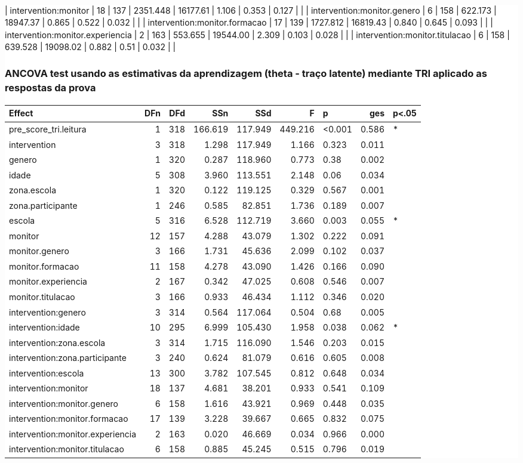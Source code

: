 | intervention:monitor             |  18 | 137 |  2351.448 | 16177.61 |   1.106 | 0.353   | 0.127 |        |
| intervention:monitor.genero      |   6 | 158 |   622.173 | 18947.37 |   0.865 | 0.522   | 0.032 |        |
| intervention:monitor.formacao    |  17 | 139 |  1727.812 | 16819.43 |   0.840 | 0.645   | 0.093 |        |
| intervention:monitor.experiencia |   2 | 163 |   553.655 | 19544.00 |   2.309 | 0.103   | 0.028 |        |
| intervention:monitor.titulacao   |   6 | 158 |   639.528 | 19098.02 |   0.882 | 0.51    | 0.032 |        |

### ANCOVA test usando as estimativas da aprendizagem (theta - traço latente) mediante TRI aplicado as respostas da prova

| Effect                           | DFn | DFd |     SSn |     SSd |       F | p       |   ges | p\<.05 |
|:---------------------------------|----:|----:|--------:|--------:|--------:|:--------|------:|:-------|
| pre_score_tri.leitura            |   1 | 318 | 166.619 | 117.949 | 449.216 | \<0.001 | 0.586 | \*     |
| intervention                     |   3 | 318 |   1.298 | 117.949 |   1.166 | 0.323   | 0.011 |        |
| genero                           |   1 | 320 |   0.287 | 118.960 |   0.773 | 0.38    | 0.002 |        |
| idade                            |   5 | 308 |   3.960 | 113.551 |   2.148 | 0.06    | 0.034 |        |
| zona.escola                      |   1 | 320 |   0.122 | 119.125 |   0.329 | 0.567   | 0.001 |        |
| zona.participante                |   1 | 246 |   0.585 |  82.851 |   1.736 | 0.189   | 0.007 |        |
| escola                           |   5 | 316 |   6.528 | 112.719 |   3.660 | 0.003   | 0.055 | \*     |
| monitor                          |  12 | 157 |   4.288 |  43.079 |   1.302 | 0.222   | 0.091 |        |
| monitor.genero                   |   3 | 166 |   1.731 |  45.636 |   2.099 | 0.102   | 0.037 |        |
| monitor.formacao                 |  11 | 158 |   4.278 |  43.090 |   1.426 | 0.166   | 0.090 |        |
| monitor.experiencia              |   2 | 167 |   0.342 |  47.025 |   0.608 | 0.546   | 0.007 |        |
| monitor.titulacao                |   3 | 166 |   0.933 |  46.434 |   1.112 | 0.346   | 0.020 |        |
| intervention:genero              |   3 | 314 |   0.564 | 117.064 |   0.504 | 0.68    | 0.005 |        |
| intervention:idade               |  10 | 295 |   6.999 | 105.430 |   1.958 | 0.038   | 0.062 | \*     |
| intervention:zona.escola         |   3 | 314 |   1.715 | 116.090 |   1.546 | 0.203   | 0.015 |        |
| intervention:zona.participante   |   3 | 240 |   0.624 |  81.079 |   0.616 | 0.605   | 0.008 |        |
| intervention:escola              |  13 | 300 |   3.782 | 107.545 |   0.812 | 0.648   | 0.034 |        |
| intervention:monitor             |  18 | 137 |   4.681 |  38.201 |   0.933 | 0.541   | 0.109 |        |
| intervention:monitor.genero      |   6 | 158 |   1.616 |  43.921 |   0.969 | 0.448   | 0.035 |        |
| intervention:monitor.formacao    |  17 | 139 |   3.228 |  39.667 |   0.665 | 0.832   | 0.075 |        |
| intervention:monitor.experiencia |   2 | 163 |   0.020 |  46.669 |   0.034 | 0.966   | 0.000 |        |
| intervention:monitor.titulacao   |   6 | 158 |   0.885 |  45.245 |   0.515 | 0.796   | 0.019 |        |
